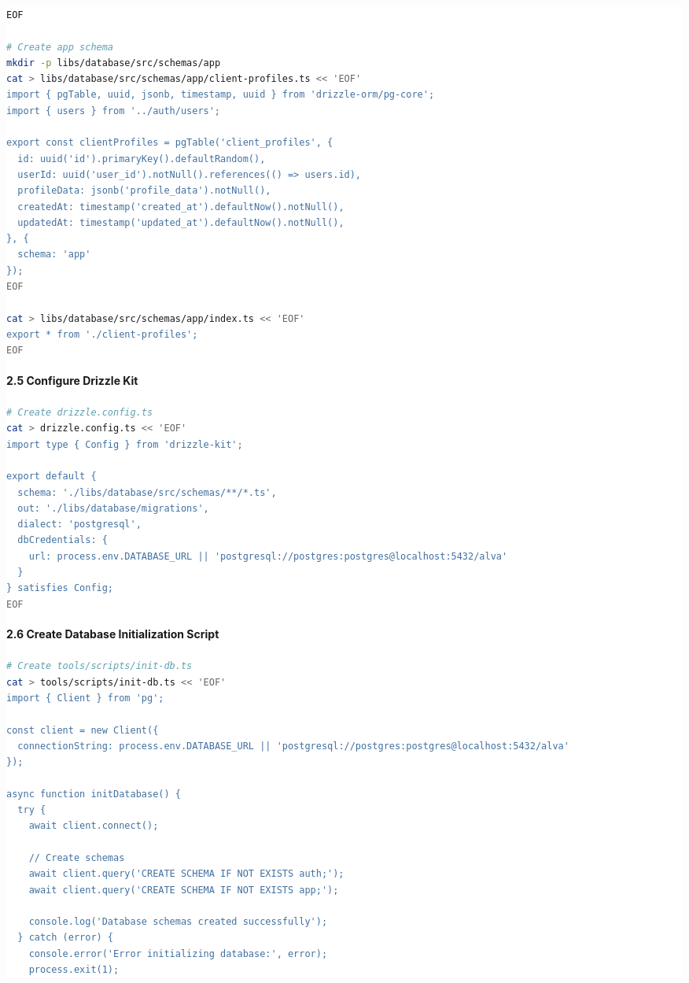 ```bash
EOF

# Create app schema
mkdir -p libs/database/src/schemas/app
cat > libs/database/src/schemas/app/client-profiles.ts << 'EOF'
import { pgTable, uuid, jsonb, timestamp, uuid } from 'drizzle-orm/pg-core';
import { users } from '../auth/users';

export const clientProfiles = pgTable('client_profiles', {
  id: uuid('id').primaryKey().defaultRandom(),
  userId: uuid('user_id').notNull().references(() => users.id),
  profileData: jsonb('profile_data').notNull(),
  createdAt: timestamp('created_at').defaultNow().notNull(),
  updatedAt: timestamp('updated_at').defaultNow().notNull(),
}, {
  schema: 'app'
});
EOF

cat > libs/database/src/schemas/app/index.ts << 'EOF'
export * from './client-profiles';
EOF
```

#### 2.5 Configure Drizzle Kit
```bash
# Create drizzle.config.ts
cat > drizzle.config.ts << 'EOF'
import type { Config } from 'drizzle-kit';

export default {
  schema: './libs/database/src/schemas/**/*.ts',
  out: './libs/database/migrations',
  dialect: 'postgresql',
  dbCredentials: {
    url: process.env.DATABASE_URL || 'postgresql://postgres:postgres@localhost:5432/alva'
  }
} satisfies Config;
EOF
```

#### 2.6 Create Database Initialization Script
```bash
# Create tools/scripts/init-db.ts
cat > tools/scripts/init-db.ts << 'EOF'
import { Client } from 'pg';

const client = new Client({
  connectionString: process.env.DATABASE_URL || 'postgresql://postgres:postgres@localhost:5432/alva'
});

async function initDatabase() {
  try {
    await client.connect();
    
    // Create schemas
    await client.query('CREATE SCHEMA IF NOT EXISTS auth;');
    await client.query('CREATE SCHEMA IF NOT EXISTS app;');
    
    console.log('Database schemas created successfully');
  } catch (error) {
    console.error('Error initializing database:', error);
    process.exit(1);
```